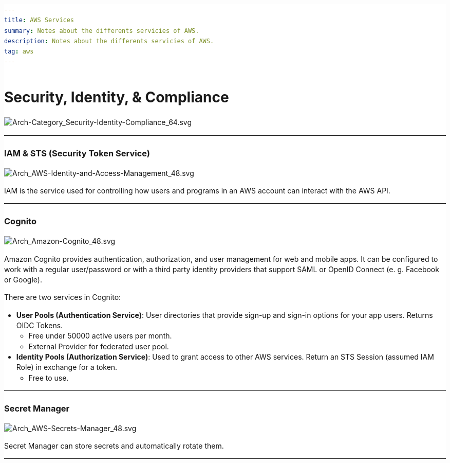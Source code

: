 ```yaml
---
title: AWS Services
summary: Notes about the differents servicies of AWS.
description: Notes about the differents servicies of AWS.
tag: aws
---
```


# Security, Identity, & Compliance

![Arch-Category_Security-Identity-Compliance_64.svg](../../attachments/Arch-Category_Security-Identity-Compliance_64.svg)

---

### IAM & STS (Security Token Service)

![Arch_AWS-Identity-and-Access-Management_48.svg](../../attachments/Arch_AWS-Identity-and-Access-Management_48.svg)

IAM is the service used for controlling how users and programs in an AWS account can interact with the AWS API.

---

### Cognito

![Arch_Amazon-Cognito_48.svg](../../attachments/Arch_Amazon-Cognito_48.svg)

Amazon Cognito provides authentication, authorization, and user management for web and mobile apps. 
It can be configured to work with a regular user/password or with a third party identity providers that support SAML or OpenID Connect (e. g. Facebook or Google).

There are two services in Cognito:

* **User Pools (Authentication Service)**: User directories that provide sign-up and sign-in options for your app users. Returns OIDC Tokens.
  * Free under 50000 active users per month.
  * External Provider for federated user pool.
* **Identity Pools (Authorization Service)**: Used to grant access to other AWS services. Return an STS Session (assumed IAM Role) in exchange for a token.
  * Free to use.

---

### Secret Manager

![Arch_AWS-Secrets-Manager_48.svg](../../attachments/Arch_AWS-Secrets-Manager_48.svg)

Secret Manager can store secrets and automatically rotate them.

---
